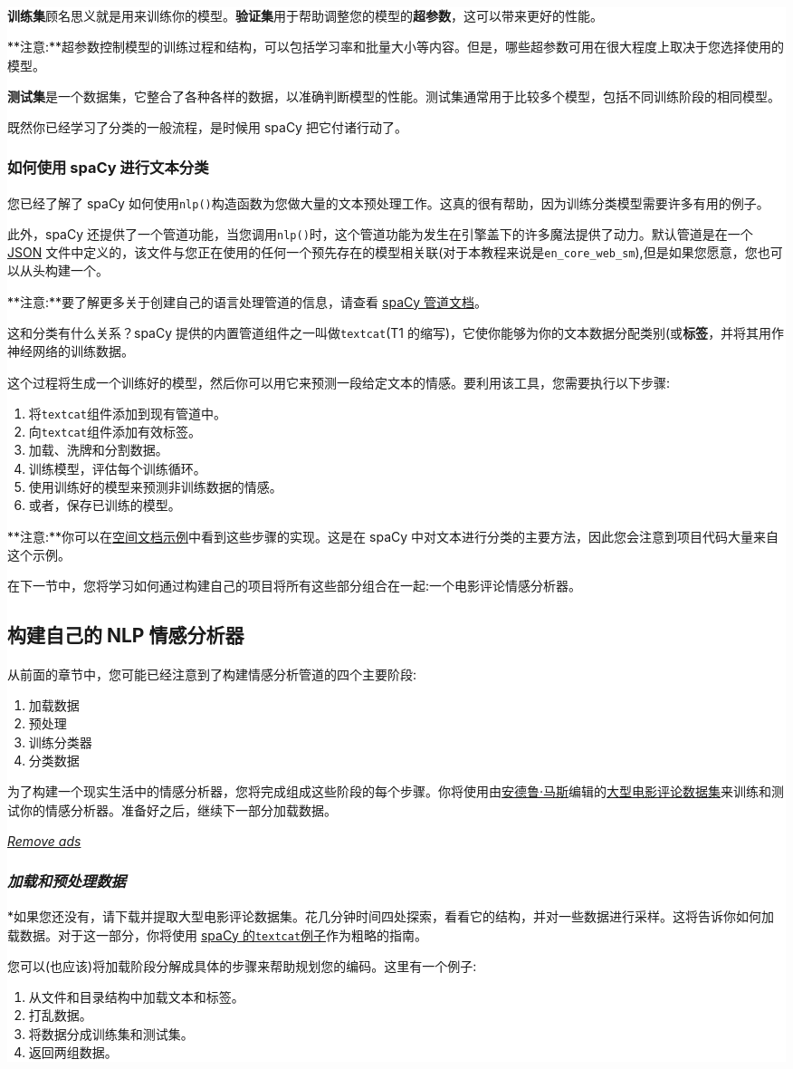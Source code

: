 **训练集**顾名思义就是用来训练你的模型。**验证集**用于帮助调整您的模型的**超参数**，这可以带来更好的性能。

**注意:**超参数控制模型的训练过程和结构，可以包括学习率和批量大小等内容。但是，哪些超参数可用在很大程度上取决于您选择使用的模型。

**测试集**是一个数据集，它整合了各种各样的数据，以准确判断模型的性能。测试集通常用于比较多个模型，包括不同训练阶段的相同模型。

既然你已经学习了分类的一般流程，是时候用 spaCy 把它付诸行动了。

### 如何使用 spaCy 进行文本分类

您已经了解了 spaCy 如何使用`nlp()`构造函数为您做大量的文本预处理工作。这真的很有帮助，因为训练分类模型需要许多有用的例子。

此外，spaCy 还提供了一个管道功能，当您调用`nlp()`时，这个管道功能为发生在引擎盖下的许多魔法提供了动力。默认管道是在一个 [JSON](https://realpython.com/python-json/) 文件中定义的，该文件与您正在使用的任何一个预先存在的模型相关联(对于本教程来说是`en_core_web_sm`),但是如果您愿意，您也可以从头构建一个。

**注意:**要了解更多关于创建自己的语言处理管道的信息，请查看 [spaCy 管道文档](https://spacy.io/usage/processing-pipelines)。

这和分类有什么关系？spaCy 提供的内置管道组件之一叫做`textcat`(T1 的缩写)，它使你能够为你的文本数据分配类别(或**标签**，并将其用作神经网络的训练数据。

这个过程将生成一个训练好的模型，然后你可以用它来预测一段给定文本的情感。要利用该工具，您需要执行以下步骤:

1.  将`textcat`组件添加到现有管道中。
2.  向`textcat`组件添加有效标签。
3.  加载、洗牌和分割数据。
4.  训练模型，评估每个训练循环。
5.  使用训练好的模型来预测非训练数据的情感。
6.  或者，保存已训练的模型。

**注意:**你可以在[空间文档示例](https://spacy.io/usage/examples#textcat)中看到这些步骤的实现。这是在 spaCy 中对文本进行分类的主要方法，因此您会注意到项目代码大量来自这个示例。

在下一节中，您将学习如何通过构建自己的项目将所有这些部分组合在一起:一个电影评论情感分析器。

## 构建自己的 NLP 情感分析器

从前面的章节中，您可能已经注意到了构建情感分析管道的四个主要阶段:

1.  加载数据
2.  预处理
3.  训练分类器
4.  分类数据

为了构建一个现实生活中的情感分析器，您将完成组成这些阶段的每个步骤。你将使用由[安德鲁·马斯](http://www.andrew-maas.net/)编辑的[大型电影评论数据集](https://ai.stanford.edu/~amaas/data/sentiment/)来训练和测试你的情感分析器。准备好之后，继续下一部分加载数据。

[*Remove ads*](/account/join/)

### *加载和预处理数据*

 *如果您还没有，请下载并提取大型电影评论数据集。花几分钟时间四处探索，看看它的结构，并对一些数据进行采样。这将告诉你如何加载数据。对于这一部分，你将使用 [spaCy 的`textcat`例子](https://spacy.io/usage/examples#textcat)作为粗略的指南。

您可以(也应该)将加载阶段分解成具体的步骤来帮助规划您的编码。这里有一个例子:

1.  从文件和目录结构中加载文本和标签。
2.  打乱数据。
3.  将数据分成训练集和测试集。
4.  返回两组数据。
